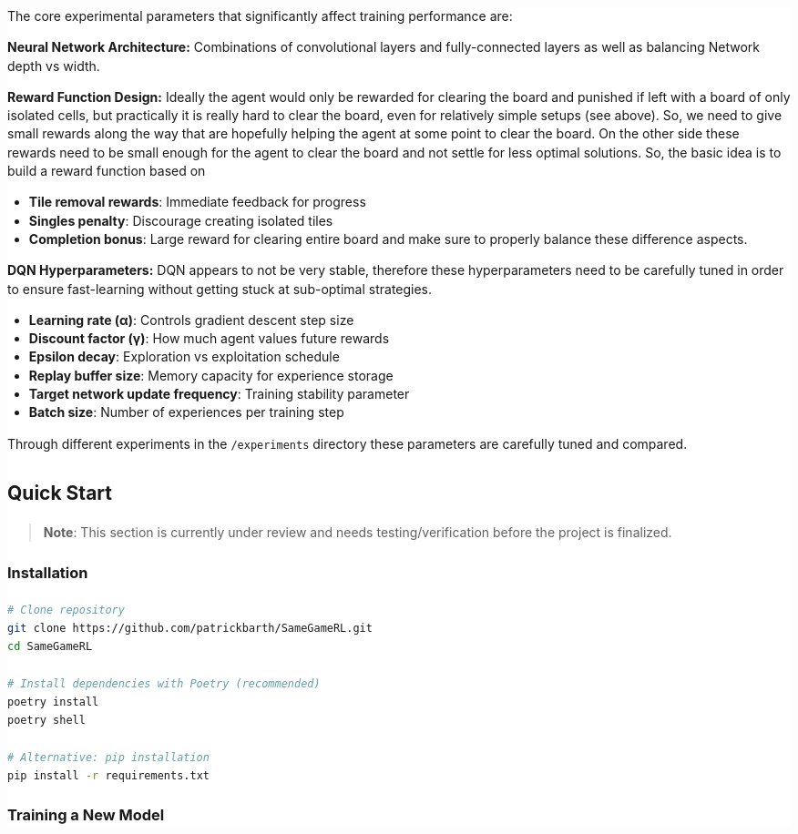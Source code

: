 The core experimental parameters that significantly affect training performance are:

**Neural Network Architecture:**
Combinations of convolutional layers and fully-connected layers as well as balancing Network depth vs width.

**Reward Function Design:**
Ideally the agent would only be rewarded for clearing the board and punished if left with a board of only isolated cells, but practically it is really hard to clear the board, even for relatively simple setups (see above). So, we need to give small rewards along the way that are hopefully helping the agent at some point to clear the board. On the other side these rewards need to be small enough for the agent to clear the board and not settle for less optimal solutions. So, the basic idea is to build a reward function based on 
- **Tile removal rewards**: Immediate feedback for progress
- **Singles penalty**: Discourage creating isolated tiles
- **Completion bonus**: Large reward for clearing entire board
and make sure to properly balance these difference aspects.

**DQN Hyperparameters:**
DQN appears to not be very stable, therefore these hyperparameters need to be carefully tuned in order to ensure fast-learning without getting stuck at sub-optimal strategies.
- **Learning rate (α)**: Controls gradient descent step size
- **Discount factor (γ)**: How much agent values future rewards
- **Epsilon decay**: Exploration vs exploitation schedule
- **Replay buffer size**: Memory capacity for experience storage
- **Target network update frequency**: Training stability parameter
- **Batch size**: Number of experiences per training step


Through different experiments in the `/experiments` directory these parameters are carefully tuned and compared.


## Quick Start

> **Note**: This section is currently under review and needs testing/verification before the project is finalized.

### Installation

```bash
# Clone repository
git clone https://github.com/patrickbarth/SameGameRL.git
cd SameGameRL

# Install dependencies with Poetry (recommended)
poetry install
poetry shell

# Alternative: pip installation
pip install -r requirements.txt
```

### Training a New Model
